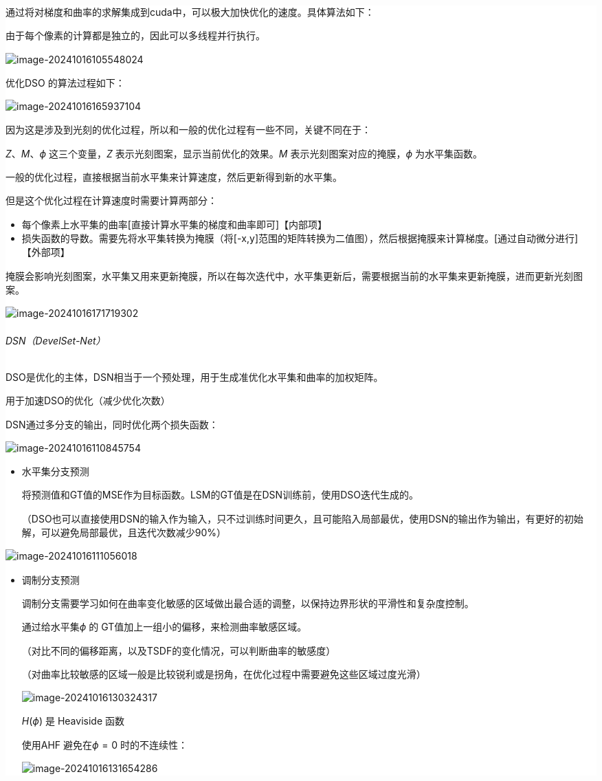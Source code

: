 通过将对梯度和曲率的求解集成到cuda中，可以极大加快优化的速度。具体算法如下：

由于每个像素的计算都是独立的，因此可以多线程并行执行。

![image-20241016105548024](https://raw.githubusercontent.com/poinne/md-pic/main/image-20241016105548024.png)

优化DSO 的算法过程如下：

![image-20241016165937104](https://raw.githubusercontent.com/poinne/md-pic/main/image-20241016165937104.png)

因为这是涉及到光刻的优化过程，所以和一般的优化过程有一些不同，关键不同在于：

$Z、M、\phi$ 这三个变量，$Z$ 表示光刻图案，显示当前优化的效果。$M$ 表示光刻图案对应的掩膜，$\phi$ 为水平集函数。

一般的优化过程，直接根据当前水平集来计算速度，然后更新得到新的水平集。

但是这个优化过程在计算速度时需要计算两部分：

- 每个像素上水平集的曲率[直接计算水平集的梯度和曲率即可]【内部项】
- 损失函数的导数。需要先将水平集转换为掩膜（将[-x,y]范围的矩阵转换为二值图），然后根据掩膜来计算梯度。[通过自动微分进行]【外部项】

掩膜会影响光刻图案，水平集又用来更新掩膜，所以在每次迭代中，水平集更新后，需要根据当前的水平集来更新掩膜，进而更新光刻图案。

![image-20241016171719302](https://raw.githubusercontent.com/poinne/md-pic/main/image-20241016171719302.png)

###### DSN（DevelSet-Net）

DSO是优化的主体，DSN相当于一个预处理，用于生成准优化水平集和曲率的加权矩阵。

用于加速DSO的优化（减少优化次数）

DSN通过多分支的输出，同时优化两个损失函数：

![image-20241016110845754](https://raw.githubusercontent.com/poinne/md-pic/main/image-20241016110845754.png)

- 水平集分支预测

  将预测值和GT值的MSE作为目标函数。LSM的GT值是在DSN训练前，使用DSO迭代生成的。

  （DSO也可以直接使用DSN的输入作为输入，只不过训练时间更久，且可能陷入局部最优，使用DSN的输出作为输出，有更好的初始解，可以避免局部最优，且迭代次数减少90%）

![image-20241016111056018](https://raw.githubusercontent.com/poinne/md-pic/main/image-20241016111056018.png)

- 调制分支预测

  调制分支需要学习如何在曲率变化敏感的区域做出最合适的调整，以保持边界形状的平滑性和复杂度控制。

  通过给水平集$\phi$ 的 GT值加上一组小的偏移，来检测曲率敏感区域。

  （对比不同的偏移距离，以及TSDF的变化情况，可以判断曲率的敏感度）

  （对曲率比较敏感的区域一般是比较锐利或是拐角，在优化过程中需要避免这些区域过度光滑）

  ![image-20241016130324317](https://raw.githubusercontent.com/poinne/md-pic/main/image-20241016130324317.png)

  $H(\phi)$ 是 Heaviside 函数

  使用AHF 避免在$\phi = 0$ 时的不连续性：

  ![image-20241016131654286](https://raw.githubusercontent.com/poinne/md-pic/main/image-20241016131654286.png) 
